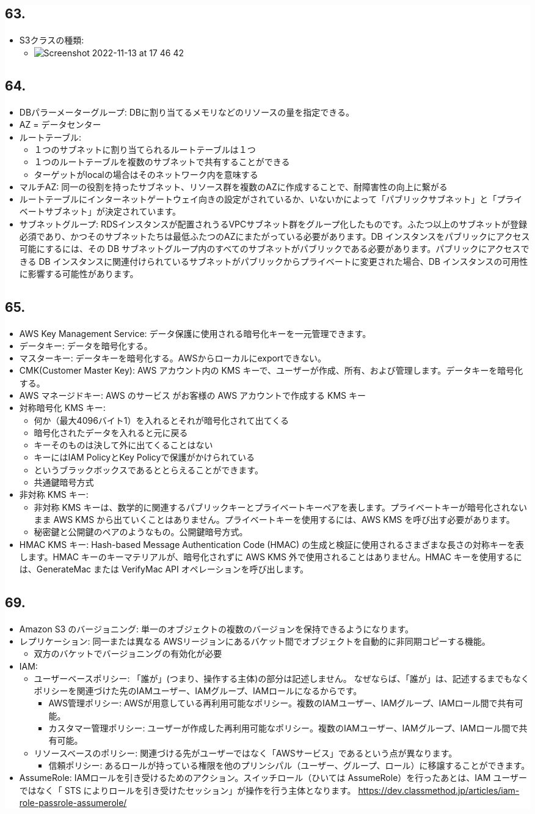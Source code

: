 ## 63.
- S3クラスの種類:
    - ![Screenshot 2022-11-13 at 17 46 42](https://user-images.githubusercontent.com/61643054/201513517-5bea1f55-bd0d-4fd1-9d40-3c9c849b3659.png)

## 64.
- DBパラーメーターグループ: DBに割り当てるメモリなどのリソースの量を指定できる。
- AZ = データセンター
- ルートテーブル:
    - １つのサブネットに割り当てられるルートテーブルは１つ
    - １つのルートテーブルを複数のサブネットで共有することができる
    - ターゲットがlocalの場合はそのネットワーク内を意味する
- マルチAZ: 同一の役割を持ったサブネット、リソース群を複数のAZに作成することで、耐障害性の向上に繋がる
- ルートテーブルにインターネットゲートウェイ向きの設定がされているか、いないかによって「パブリックサブネット」と「プライベートサブネット」が決定されています。
- サブネットグループ: RDSインスタンスが配置されうるVPCサブネット群をグループ化したものです。ふたつ以上のサブネットが登録必須であり、かつそのサブネットたちは最低ふたつのAZにまたがっている必要があります。DB インスタンスをパブリックにアクセス可能にするには、その DB サブネットグループ内のすべてのサブネットがパブリックである必要があります。パブリックにアクセスできる DB インスタンスに関連付けられているサブネットがパブリックからプライベートに変更された場合、DB インスタンスの可用性に影響する可能性があります。

## 65.

- AWS Key Management Service: データ保護に使用される暗号化キーを一元管理できます。
- データキー: データを暗号化する。
- マスターキー: データキーを暗号化する。AWSからローカルにexportできない。
- CMK(Customer Master Key): AWS アカウント内の KMS キーで、ユーザーが作成、所有、および管理します。データキーを暗号化する。
- AWS マネージドキー: AWS のサービス がお客様の AWS アカウントで作成する KMS キー
- 対称暗号化 KMS キー: 
    - 何か（最大4096バイト1）を入れるとそれが暗号化されて出てくる
    - 暗号化されたデータを入れると元に戻る
    - キーそのものは決して外に出てくることはない
    - キーにはIAM PolicyとKey Policyで保護がかけられている
    - というブラックボックスであるととらえることができます。
    - 共通鍵暗号方式
- 非対称 KMS キー: 
    - 非対称 KMS キーは、数学的に関連するパブリックキーとプライベートキーペアを表します。プライベートキーが暗号化されないまま AWS KMS から出ていくことはありません。プライベートキーを使用するには、AWS KMS を呼び出す必要があります。
    - 秘密鍵と公開鍵のペアのようなもの。公開鍵暗号方式。
- HMAC KMS キー: Hash-based Message Authentication Code (HMAC) の生成と検証に使用されるさまざまな長さの対称キーを表します。HMAC キーのキーマテリアルが、暗号化されずに AWS KMS 外で使用されることはありません。HMAC キーを使用するには、GenerateMac または VerifyMac API オペレーションを呼び出します。

## 69.
- Amazon S3 のバージョニング: 単一のオブジェクトの複数のバージョンを保持できるようになります。
- レプリケーション: 同一または異なる AWSリージョンにあるバケット間でオブジェクトを自動的に非同期コピーする機能。
    - 双方のバケットでバージョニングの有効化が必要
- IAM:
    - ユーザーベースポリシー: 「誰が」(つまり、操作する主体)の部分は記述しません。 なぜならば、「誰が」は、記述するまでもなくポリシーを関連づけた先のIAMユーザー、IAMグループ、IAMロールになるからです。
        - AWS管理ポリシー: AWSが用意している再利用可能なポリシー。複数のIAMユーザー、IAMグループ、IAMロール間で共有可能。
        - カスタマー管理ポリシー: ユーザーが作成した再利用可能なポリシー。複数のIAMユーザー、IAMグループ、IAMロール間で共有可能。
    - リソースベースのポリシー: 関連づける先がユーザーではなく「AWSサービス」であるという点が異なります。 
        - 信頼ポリシー: あるロールが持っている権限を他のプリンシパル（ユーザー、グループ、ロール）に移譲することができます。
- AssumeRole: IAMロールを引き受けるためのアクション。スイッチロール（ひいては AssumeRole）を行ったあとは、IAM ユーザーではなく「 STS によりロールを引き受けたセッション」が操作を行う主体となります。
    https://dev.classmethod.jp/articles/iam-role-passrole-assumerole/
